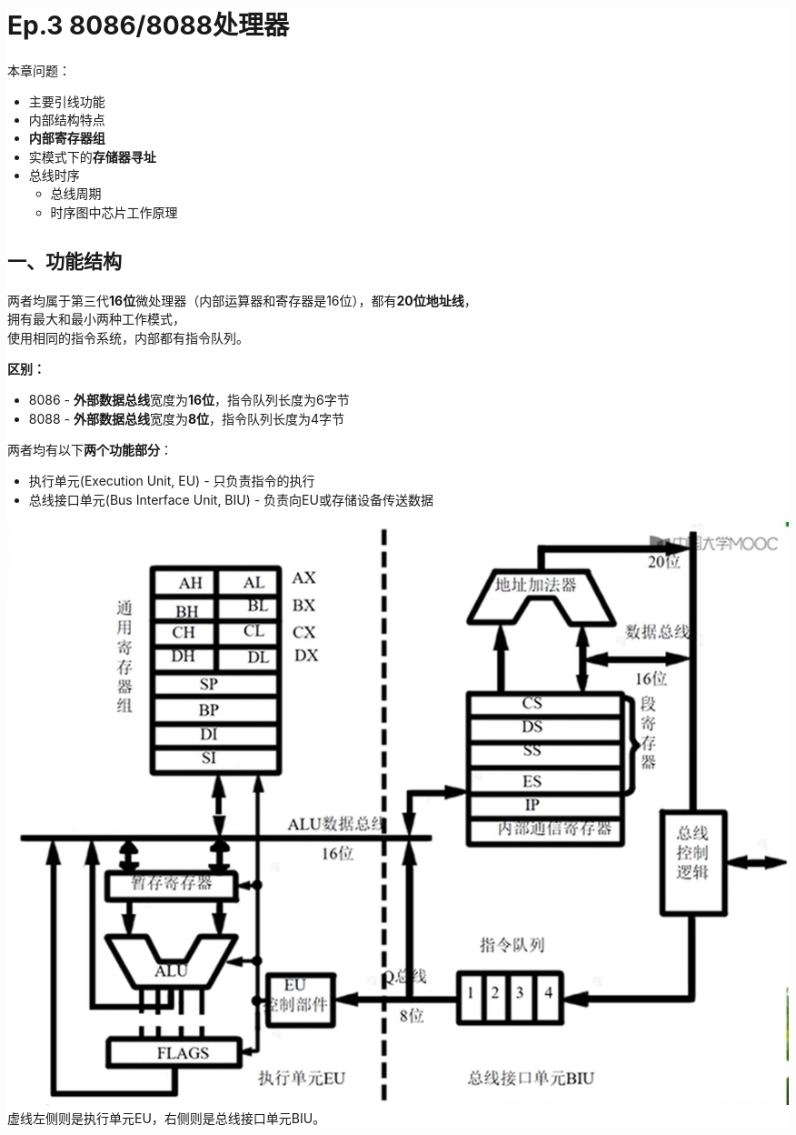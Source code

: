 # Ep.3 8086/8088处理器

本章问题：

* 主要引线功能
* 内部结构特点
* **内部寄存器组**
* 实模式下的**存储器寻址**
* 总线时序
  * 总线周期
  * 时序图中芯片工作原理

## 一、功能结构

两者均属于第三代**16位**微处理器（内部运算器和寄存器是16位），都有**20位地址线**，  
拥有最大和最小两种工作模式，  
使用相同的指令系统，内部都有指令队列。

**区别：**

* 8086 - **外部数据总线**宽度为**16位**，指令队列长度为6字节
* 8088 - **外部数据总线**宽度为**8位**，指令队列长度为4字节

两者均有以下**两个功能部分**：

* 执行单元(Execution Unit, EU) - 只负责指令的执行
* 总线接口单元(Bus Interface Unit, BIU) - 负责向EU或存储设备传送数据

![功能结构图](images/3.8086--09-19_14-11-18.png)  
虚线左侧则是执行单元EU，右侧则是总线接口单元BIU。
